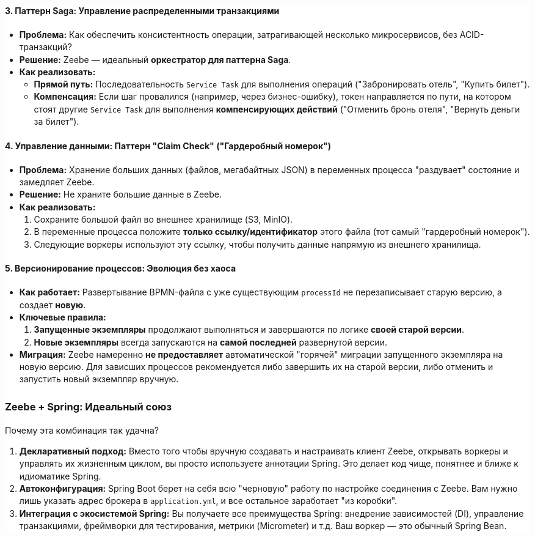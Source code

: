 #### 3. Паттерн Saga: Управление распределенными транзакциями

* **Проблема:** Как обеспечить консистентность операции, затрагивающей несколько микросервисов, без ACID-транзакций?
* **Решение:** Zeebe — идеальный **оркестратор для паттерна Saga**.
* **Как реализовать:**
    * **Прямой путь:** Последовательность `Service Task` для выполнения операций ("Забронировать отель", "Купить билет").
    * **Компенсация:** Если шаг провалился (например, через бизнес-ошибку), токен направляется по пути, на котором стоят
      другие `Service Task` для выполнения **компенсирующих действий** ("Отменить бронь отеля", "Вернуть деньги за билет").

#### 4. Управление данными: Паттерн "Claim Check" ("Гардеробный номерок")

* **Проблема:** Хранение больших данных (файлов, мегабайтных JSON) в переменных процесса "раздувает" состояние и замедляет Zeebe.
* **Решение:** Не храните большие данные в Zeebe.
* **Как реализовать:**
    1. Сохраните большой файл во внешнее хранилище (S3, MinIO).
    2. В переменные процесса положите **только ссылку/идентификатор** этого файла (тот самый "гардеробный номерок").
    3. Следующие воркеры используют эту ссылку, чтобы получить данные напрямую из внешнего хранилища.

#### 5. Версионирование процессов: Эволюция без хаоса

* **Как работает:** Развертывание BPMN-файла с уже существующим `processId` не перезаписывает старую версию, а создает **новую**.
* **Ключевые правила:**
    1. **Запущенные экземпляры** продолжают выполняться и завершаются по логике **своей старой версии**.
    2. **Новые экземпляры** всегда запускаются на **самой последней** развернутой версии.
* **Миграция:** Zeebe намеренно **не предоставляет** автоматической "горячей" миграции запущенного экземпляра на новую версию. Для зависших
  процессов рекомендуется либо завершить их на старой версии, либо отменить и запустить новый экземпляр вручную.

### Zeebe + Spring: Идеальный союз

Почему эта комбинация так удачна?

1. **Декларативный подход:** Вместо того чтобы вручную создавать и настраивать клиент Zeebe, открывать воркеры и управлять их жизненным
   циклом, вы просто используете аннотации Spring. Это делает код чище, понятнее и ближе к идиоматике Spring.
2. **Автоконфигурация:** Spring Boot берет на себя всю "черновую" работу по настройке соединения с Zeebe. Вам нужно лишь указать адрес
   брокера в `application.yml`, и все остальное заработает "из коробки".
3. **Интеграция с экосистемой Spring:** Вы получаете все преимущества Spring: внедрение зависимостей (DI), управление транзакциями,
   фреймворки для тестирования, метрики (Micrometer) и т.д. Ваш воркер — это обычный Spring Bean.

